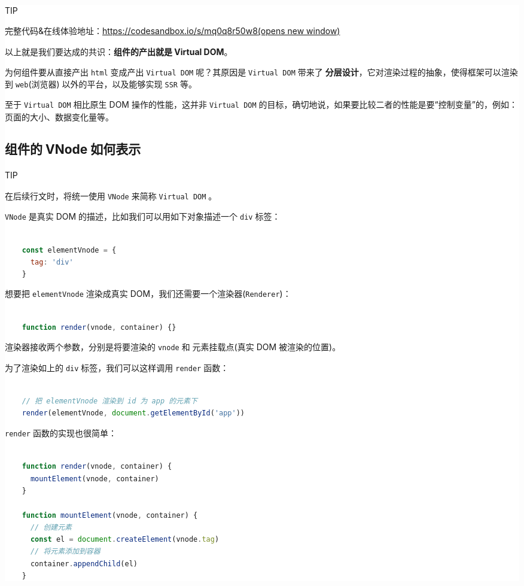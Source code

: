 >

TIP

完整代码&在线体验地址：[https://codesandbox.io/s/mq0q8r50w8<span><span class="sr-only">(opens new window)</span></span>](https://codesandbox.io/s/mq0q8r50w8)

以上就是我们要达成的共识：**组件的产出就是 Virtual DOM**。

为何组件要从直接产出 `html` 变成产出 `Virtual DOM` 呢？其原因是 `Virtual DOM` 带来了 **分层设计**，它对渲染过程的抽象，使得框架可以渲染到 `web`(浏览器) 以外的平台，以及能够实现 `SSR` 等。

至于 `Virtual DOM` 相比原生 DOM 操作的性能，这并非 `Virtual DOM` 的目标，确切地说，如果要比较二者的性能是要“控制变量”的，例如：页面的大小、数据变化量等。

##  组件的 VNode 如何表示

>

TIP

在后续行文时，将统一使用 `VNode` 来简称 `Virtual DOM` 。

`VNode` 是真实 DOM 的描述，比如我们可以用如下对象描述一个 `div` 标签：

```jsx

    const elementVnode = {
      tag: 'div'
    }
```

想要把 `elementVnode` 渲染成真实 DOM，我们还需要一个渲染器(`Renderer`)：

```jsx

    function render(vnode, container) {}
```

渲染器接收两个参数，分别是将要渲染的 `vnode` 和 元素挂载点(真实 DOM 被渲染的位置)。

为了渲染如上的 `div` 标签，我们可以这样调用 `render` 函数：

```jsx

    // 把 elementVnode 渲染到 id 为 app 的元素下
    render(elementVnode, document.getElementById('app'))
```

`render` 函数的实现也很简单：

```jsx

    function render(vnode, container) {
      mountElement(vnode, container)
    }

    function mountElement(vnode, container) {
      // 创建元素
      const el = document.createElement(vnode.tag)
      // 将元素添加到容器
      container.appendChild(el)
    }
```
